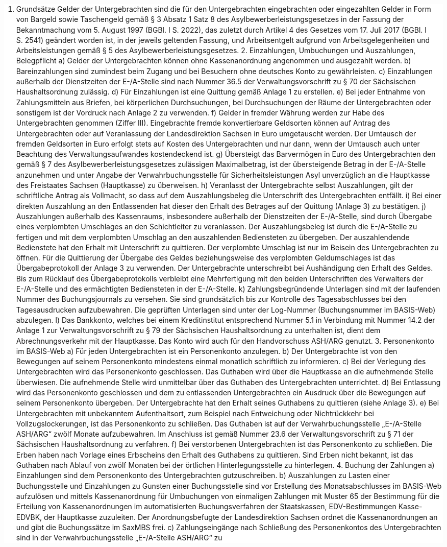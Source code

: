1. Grundsätze  Gelder der Untergebrachten sind die für den Untergebrachten eingebrachten oder eingezahlten Gelder in Form von Bargeld sowie Taschengeld gemäß § 3 Absatz 1 Satz 8 des Asylbewerberleistungsgesetzes in der Fassung der Bekanntmachung vom 5. August 1997 (BGBl. I S. 2022), das zuletzt durch Artikel 4 des Gesetzes vom 17. Juli 2017 (BGBl. I S. 2541) geändert worden ist, in der jeweils geltenden Fassung, und Arbeitsentgelt aufgrund von Arbeitsgelegenheiten und Arbeitsleistungen gemäß § 5 des Asylbewerberleistungsgesetzes. 2. Einzahlungen, Umbuchungen und Auszahlungen, Belegpflicht a) Gelder der Untergebrachten können ohne Kassenanordnung angenommen und ausgezahlt werden. b) Bareinzahlungen sind zumindest beim Zugang und bei Besuchern ohne deutsches Konto zu gewährleisten. c) Einzahlungen außerhalb der Dienstzeiten der E-/A-Stelle sind nach Nummer 36.5 der Verwaltungsvorschrift zu § 70 der Sächsischen Haushaltsordnung zulässig. d) Für Einzahlungen ist eine Quittung gemäß Anlage 1 zu erstellen. e) Bei jeder Entnahme von Zahlungsmitteln aus Briefen, bei körperlichen Durchsuchungen, bei Durchsuchungen der Räume der Untergebrachten oder sonstigem ist der Vordruck nach Anlage 2 zu verwenden. f) Gelder in fremder Währung werden zur Habe des Untergebrachten genommen (Ziffer III). Eingebrachte fremde konvertierbare Geldsorten können auf Antrag des Untergebrachten oder auf Veranlassung der Landesdirektion Sachsen in Euro umgetauscht werden. Der Umtausch der fremden Geldsorten in Euro erfolgt stets auf Kosten des Untergebrachten und nur dann, wenn der Umtausch auch unter Beachtung des Verwaltungsaufwandes kostendeckend ist. g) Übersteigt das Barvermögen in Euro des Untergebrachten den gemäß § 7 des Asylbewerberleistungsgesetzes zulässigen Maximalbetrag, ist der übersteigende Betrag in der E-/A-Stelle anzunehmen und unter Angabe der Verwahrbuchungsstelle für Sicherheitsleistungen Asyl unverzüglich an die Hauptkasse des Freistaates Sachsen (Hauptkasse) zu überweisen. h) Veranlasst der Untergebrachte selbst Auszahlungen, gilt der schriftliche Antrag als Vollmacht, so dass auf dem Auszahlungsbeleg die Unterschrift des Untergebrachten entfällt. i) Bei einer direkten Auszahlung an den Entlassenden hat dieser den Erhalt des Betrages auf der Quittung (Anlage 3) zu bestätigen. j) Auszahlungen außerhalb des Kassenraums, insbesondere außerhalb der Dienstzeiten der E-/A-Stelle, sind durch Übergabe eines verplombten Umschlages an den Schichtleiter zu veranlassen. Der Auszahlungsbeleg ist durch die E-/A-Stelle zu fertigen und mit dem verplombten Umschlag an den auszahlenden Bediensteten zu übergeben. Der auszahlendende Bedienstete hat den Erhalt mit Unterschrift zu quittieren. Der verplombte Umschlag ist nur im Beisein des Untergebrachten zu öffnen. Für die Quittierung der Übergabe des Geldes beziehungsweise des verplombten Geldumschlages ist das Übergabeprotokoll der Anlage 3 zu verwenden. Der Untergebrachte unterschreibt bei Aushändigung den Erhalt des Geldes. Bis zum Rücklauf des Übergabeprotokolls verbleibt eine Mehrfertigung mit den beiden Unterschriften des Verwalters der E-/A-Stelle und des ermächtigten Bediensteten in der E-/A-Stelle. k) Zahlungsbegründende Unterlagen sind mit der laufenden Nummer des Buchungsjournals zu versehen. Sie sind grundsätzlich bis zur Kontrolle des Tagesabschlusses bei den Tagesausdrucken aufzubewahren. Die geprüften Unterlagen sind unter der Log-Nummer (Buchungsnummer im BASIS-Web) abzulegen. l) Das Bankkonto, welches bei einem Kreditinstitut entsprechend Nummer 5.1 in Verbindung mit Nummer 14.2 der Anlage 1 zur Verwaltungsvorschrift zu § 79 der Sächsischen Haushaltsordnung zu unterhalten ist, dient dem Abrechnungsverkehr mit der Hauptkasse. Das Konto wird auch für den Handvorschuss ASH/ARG genutzt. 3. Personenkonto im BASIS-Web a) Für jeden Untergebrachten ist ein Personenkonto anzulegen. b) Der Untergebrachte ist von den Bewegungen auf seinem Personenkonto mindestens einmal monatlich schriftlich zu informieren. c) Bei der Verlegung des Untergebrachten wird das Personenkonto geschlossen. Das Guthaben wird über die Hauptkasse an die aufnehmende Stelle überwiesen. Die aufnehmende Stelle wird unmittelbar über das Guthaben des Untergebrachten unterrichtet. d) Bei Entlassung wird das Personenkonto geschlossen und dem zu entlassenden Untergebrachten ein Ausdruck über die Bewegungen auf seinem Personenkonto übergeben. Der Untergebrachte hat den Erhalt seines Guthabens zu quittieren (siehe Anlage 3). e) Bei Untergebrachten mit unbekanntem Aufenthaltsort, zum Beispiel nach Entweichung oder Nichtrückkehr bei Vollzugslockerungen, ist das Personenkonto zu schließen. Das Guthaben ist auf der Verwahrbuchungsstelle „E-/A-Stelle ASH/ARG“ zwölf Monate aufzubewahren. Im Anschluss ist gemäß Nummer 23.6 der Verwaltungsvorschrift zu § 71 der Sächsischen Haushaltsordnung zu verfahren. f) Bei verstorbenen Untergebrachten ist das Personenkonto zu schließen. Die Erben haben nach Vorlage eines Erbscheins den Erhalt des Guthabens zu quittieren. Sind Erben nicht bekannt, ist das Guthaben nach Ablauf von zwölf Monaten bei der örtlichen Hinterlegungsstelle zu hinterlegen. 4. Buchung der Zahlungen a) Einzahlungen sind dem Personenkonto des Untergebrachten gutzuschreiben. b) Auszahlungen zu Lasten einer Buchungsstelle und Einzahlungen zu Gunsten einer Buchungsstelle sind vor Erstellung des Monatsabschlusses im BASIS-Web aufzulösen und mittels Kassenanordnung für Umbuchungen von einmaligen Zahlungen mit Muster 65 der Bestimmung für die Erteilung von Kassenanordnungen im automatisierten Buchungsverfahren der Staatskassen, EDV-Bestimmungen Kasse-EDVBK, der Hauptkasse zuzuleiten. Der Anordnungsbefugte der Landesdirektion Sachsen ordnet die Kassenanordnungen an und gibt die Buchungssätze im SaxMBS frei. c) Zahlungseingänge nach Schließung des Personenkontos des Untergebrachten sind in der Verwahrbuchungsstelle „E-/A-Stelle ASH/ARG“ zu